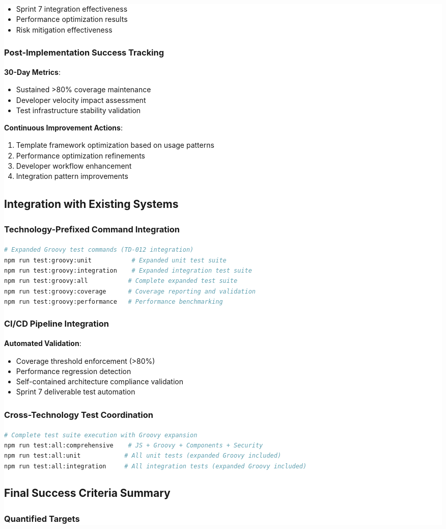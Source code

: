 - Sprint 7 integration effectiveness
- Performance optimization results
- Risk mitigation effectiveness

### Post-Implementation Success Tracking

**30-Day Metrics**:

- Sustained >80% coverage maintenance
- Developer velocity impact assessment
- Test infrastructure stability validation

**Continuous Improvement Actions**:

1. Template framework optimization based on usage patterns
2. Performance optimization refinements
3. Developer workflow enhancement
4. Integration pattern improvements

## Integration with Existing Systems

### Technology-Prefixed Command Integration

```bash
# Expanded Groovy test commands (TD-012 integration)
npm run test:groovy:unit           # Expanded unit test suite
npm run test:groovy:integration    # Expanded integration test suite
npm run test:groovy:all           # Complete expanded test suite
npm run test:groovy:coverage      # Coverage reporting and validation
npm run test:groovy:performance   # Performance benchmarking
```

### CI/CD Pipeline Integration

**Automated Validation**:

- Coverage threshold enforcement (>80%)
- Performance regression detection
- Self-contained architecture compliance validation
- Sprint 7 deliverable test automation

### Cross-Technology Test Coordination

```bash
# Complete test suite execution with Groovy expansion
npm run test:all:comprehensive    # JS + Groovy + Components + Security
npm run test:all:unit            # All unit tests (expanded Groovy included)
npm run test:all:integration     # All integration tests (expanded Groovy included)
```

## Final Success Criteria Summary

### Quantified Targets
